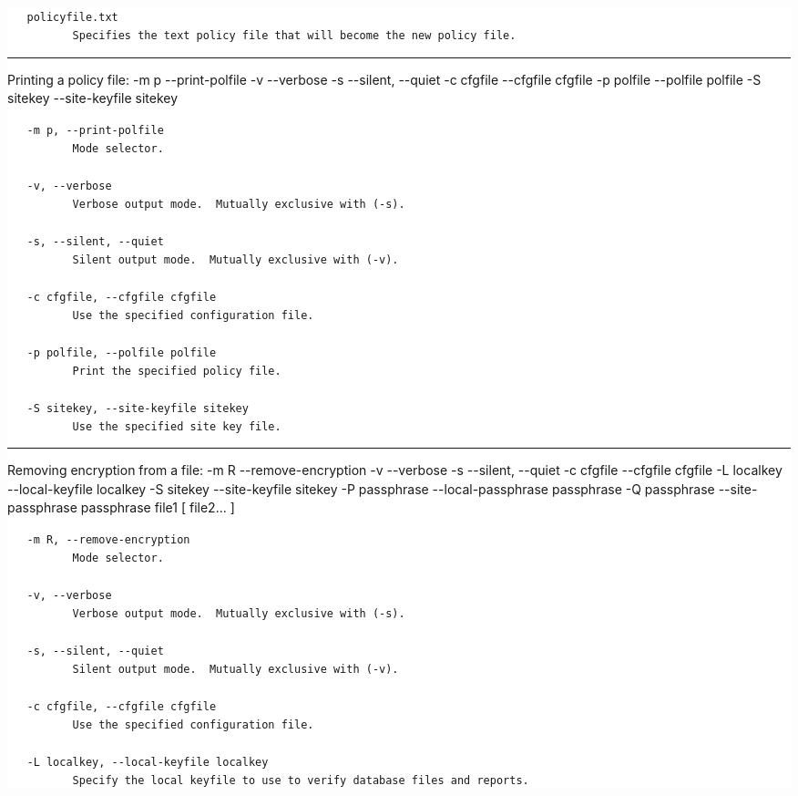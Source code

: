        policyfile.txt
              Specifies the text policy file that will become the new policy file.

__________________________________________________________________________________________________________________________________________________

   Printing a policy file:
           -m p           --print-polfile
           -v             --verbose
           -s             --silent, --quiet
           -c cfgfile     --cfgfile cfgfile
           -p polfile     --polfile polfile
           -S sitekey     --site-keyfile sitekey

       -m p, --print-polfile
              Mode selector.

       -v, --verbose
              Verbose output mode.  Mutually exclusive with (-s).

       -s, --silent, --quiet
              Silent output mode.  Mutually exclusive with (-v).

       -c cfgfile, --cfgfile cfgfile
              Use the specified configuration file.

       -p polfile, --polfile polfile
              Print the specified policy file.

       -S sitekey, --site-keyfile sitekey
              Use the specified site key file.

__________________________________________________________________________________________________________________________________________________

   Removing encryption from a file:
           -m R            --remove-encryption
           -v              --verbose
           -s              --silent, --quiet
           -c cfgfile      --cfgfile cfgfile
           -L localkey     --local-keyfile localkey
           -S sitekey      --site-keyfile sitekey
           -P passphrase   --local-passphrase passphrase
           -Q passphrase   --site-passphrase passphrase
           file1 [ file2... ]

       -m R, --remove-encryption
              Mode selector.

       -v, --verbose
              Verbose output mode.  Mutually exclusive with (-s).

       -s, --silent, --quiet
              Silent output mode.  Mutually exclusive with (-v).

       -c cfgfile, --cfgfile cfgfile
              Use the specified configuration file.

       -L localkey, --local-keyfile localkey
              Specify the local keyfile to use to verify database files and reports.
